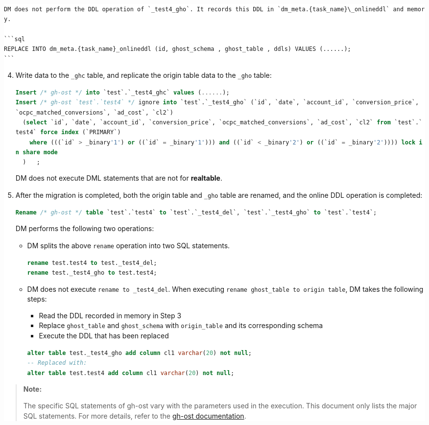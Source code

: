     DM does not perform the DDL operation of `_test4_gho`. It records this DDL in `dm_meta.{task_name}\_onlineddl` and memory.

    ```sql
    REPLACE INTO dm_meta.{task_name}_onlineddl (id, ghost_schema , ghost_table , ddls) VALUES (......);
    ```

4. Write data to the `_ghc` table, and replicate the origin table data to the `_gho` table:

    ```sql
    Insert /* gh-ost */ into `test`.`_test4_ghc` values (......);
    Insert /* gh-ost `test`.`test4` */ ignore into `test`.`_test4_gho` (`id`, `date`, `account_id`, `conversion_price`, `ocpc_matched_conversions`, `ad_cost`, `cl2`)
      (select `id`, `date`, `account_id`, `conversion_price`, `ocpc_matched_conversions`, `ad_cost`, `cl2` from `test`.`test4` force index (`PRIMARY`)
        where (((`id` > _binary'1') or ((`id` = _binary'1'))) and ((`id` < _binary'2') or ((`id` = _binary'2')))) lock in share mode
      )   ;
    ```

    DM does not execute DML statements that are not for **realtable**.

5. After the migration is completed, both the origin table and `_gho` table are renamed, and the online DDL operation is completed:

    ```sql
    Rename /* gh-ost */ table `test`.`test4` to `test`.`_test4_del`, `test`.`_test4_gho` to `test`.`test4`;
    ```

    DM performs the following two operations:

    * DM splits the above `rename` operation into two SQL statements.

        ```sql
        rename test.test4 to test._test4_del;
        rename test._test4_gho to test.test4;
        ```

    * DM does not execute `rename to _test4_del`. When executing `rename ghost_table to origin table`, DM takes the following steps:

        - Read the DDL recorded in memory in Step 3
        - Replace `ghost_table` and `ghost_schema` with `origin_table` and its corresponding schema
        - Execute the DDL that has been replaced

        ```sql
        alter table test._test4_gho add column cl1 varchar(20) not null;
        -- Replaced with:
        alter table test.test4 add column cl1 varchar(20) not null;
        ```

> **Note:**
>
> The specific SQL statements of gh-ost vary with the parameters used in the execution. This document only lists the major SQL statements. For more details, refer to the [gh-ost documentation](https://github.com/github/gh-ost#gh-ost).
